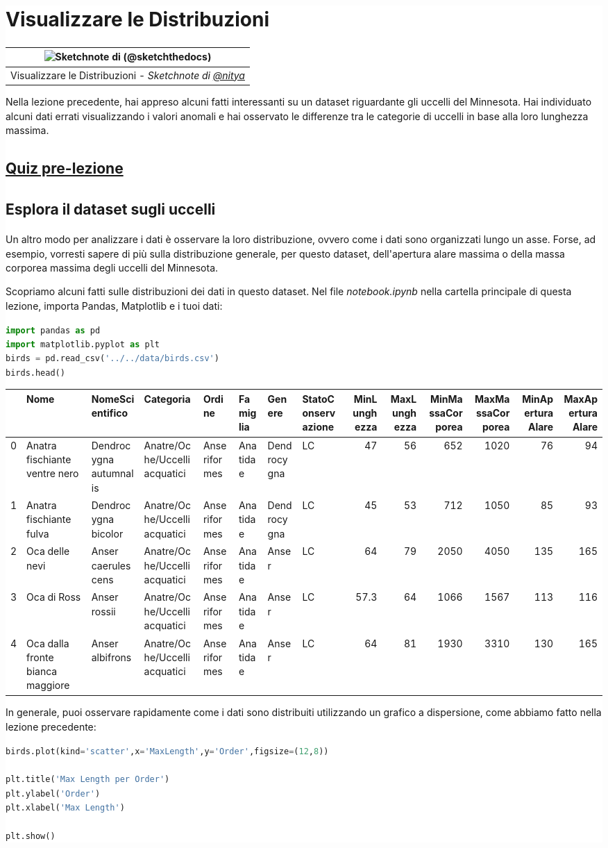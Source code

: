 
# Visualizzare le Distribuzioni

|![ Sketchnote di [(@sketchthedocs)](https://sketchthedocs.dev) ](../../sketchnotes/10-Visualizing-Distributions.png)|
|:---:|
| Visualizzare le Distribuzioni - _Sketchnote di [@nitya](https://twitter.com/nitya)_ |

Nella lezione precedente, hai appreso alcuni fatti interessanti su un dataset riguardante gli uccelli del Minnesota. Hai individuato alcuni dati errati visualizzando i valori anomali e hai osservato le differenze tra le categorie di uccelli in base alla loro lunghezza massima.

## [Quiz pre-lezione](https://purple-hill-04aebfb03.1.azurestaticapps.net/quiz/18)
## Esplora il dataset sugli uccelli

Un altro modo per analizzare i dati è osservare la loro distribuzione, ovvero come i dati sono organizzati lungo un asse. Forse, ad esempio, vorresti sapere di più sulla distribuzione generale, per questo dataset, dell'apertura alare massima o della massa corporea massima degli uccelli del Minnesota.

Scopriamo alcuni fatti sulle distribuzioni dei dati in questo dataset. Nel file _notebook.ipynb_ nella cartella principale di questa lezione, importa Pandas, Matplotlib e i tuoi dati:

```python
import pandas as pd
import matplotlib.pyplot as plt
birds = pd.read_csv('../../data/birds.csv')
birds.head()
```

|      | Nome                         | NomeScientifico        | Categoria             | Ordine       | Famiglia | Genere      | StatoConservazione  | MinLunghezza | MaxLunghezza | MinMassaCorporea | MaxMassaCorporea | MinAperturaAlare | MaxAperturaAlare |
| ---: | :--------------------------- | :--------------------- | :-------------------- | :----------- | :------- | :---------- | :----------------- | ------------: | ------------: | ----------------: | ----------------: | ----------------: | ----------------: |
|    0 | Anatra fischiante ventre nero | Dendrocygna autumnalis | Anatre/Oche/Uccelli acquatici | Anseriformes | Anatidae | Dendrocygna | LC                 |        47 |        56 |         652 |        1020 |          76 |          94 |
|    1 | Anatra fischiante fulva       | Dendrocygna bicolor    | Anatre/Oche/Uccelli acquatici | Anseriformes | Anatidae | Dendrocygna | LC                 |        45 |        53 |         712 |        1050 |          85 |          93 |
|    2 | Oca delle nevi                | Anser caerulescens     | Anatre/Oche/Uccelli acquatici | Anseriformes | Anatidae | Anser       | LC                 |        64 |        79 |        2050 |        4050 |         135 |         165 |
|    3 | Oca di Ross                   | Anser rossii           | Anatre/Oche/Uccelli acquatici | Anseriformes | Anatidae | Anser       | LC                 |      57.3 |        64 |        1066 |        1567 |         113 |         116 |
|    4 | Oca dalla fronte bianca maggiore | Anser albifrons        | Anatre/Oche/Uccelli acquatici | Anseriformes | Anatidae | Anser       | LC                 |        64 |        81 |        1930 |        3310 |         130 |         165 |

In generale, puoi osservare rapidamente come i dati sono distribuiti utilizzando un grafico a dispersione, come abbiamo fatto nella lezione precedente:

```python
birds.plot(kind='scatter',x='MaxLength',y='Order',figsize=(12,8))

plt.title('Max Length per Order')
plt.ylabel('Order')
plt.xlabel('Max Length')

plt.show()
```